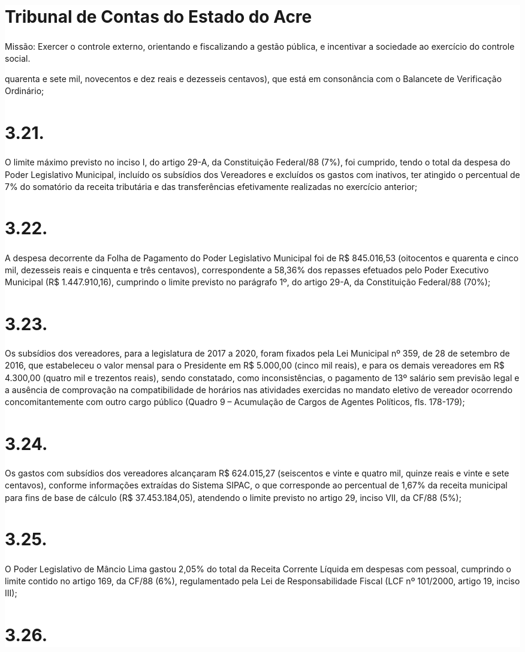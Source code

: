 # Tribunal de Contas do Estado do Acre

Missão: Exercer o controle externo, orientando e fiscalizando a gestão pública, e incentivar a sociedade ao exercício do controle social.

quarenta e sete mil, novecentos e dez reais e dezesseis centavos), que está em consonância com o Balancete de Verificação Ordinário;

# 3.21.

O limite máximo previsto no inciso I, do artigo 29-A, da Constituição Federal/88 (7%), foi cumprido, tendo o total da despesa do Poder Legislativo Municipal, incluído os subsídios dos Vereadores e excluídos os gastos com inativos, ter atingido o percentual de 7% do somatório da receita tributária e das transferências efetivamente realizadas no exercício anterior;

# 3.22.

A despesa decorrente da Folha de Pagamento do Poder Legislativo Municipal foi de R$ 845.016,53 (oitocentos e quarenta e cinco mil, dezesseis reais e cinquenta e três centavos), correspondente a 58,36% dos repasses efetuados pelo Poder Executivo Municipal (R$ 1.447.910,16), cumprindo o limite previsto no parágrafo 1º, do artigo 29-A, da Constituição Federal/88 (70%);

# 3.23.

Os subsídios dos vereadores, para a legislatura de 2017 a 2020, foram fixados pela Lei Municipal nº 359, de 28 de setembro de 2016, que estabeleceu o valor mensal para o Presidente em R$ 5.000,00 (cinco mil reais), e para os demais vereadores em R$ 4.300,00 (quatro mil e trezentos reais), sendo constatado, como inconsistências, o pagamento de 13º salário sem previsão legal e a ausência de comprovação na compatibilidade de horários nas atividades exercidas no mandato eletivo de vereador ocorrendo concomitantemente com outro cargo público (Quadro 9 – Acumulação de Cargos de Agentes Políticos, fls. 178-179);

# 3.24.

Os gastos com subsídios dos vereadores alcançaram R$ 624.015,27 (seiscentos e vinte e quatro mil, quinze reais e vinte e sete centavos), conforme informações extraídas do Sistema SIPAC, o que corresponde ao percentual de 1,67% da receita municipal para fins de base de cálculo (R$ 37.453.184,05), atendendo o limite previsto no artigo 29, inciso VII, da CF/88 (5%);

# 3.25.

O Poder Legislativo de Mâncio Lima gastou 2,05% do total da Receita Corrente Líquida em despesas com pessoal, cumprindo o limite contido no artigo 169, da CF/88 (6%), regulamentado pela Lei de Responsabilidade Fiscal (LCF nº 101/2000, artigo 19, inciso III);

# 3.26.
